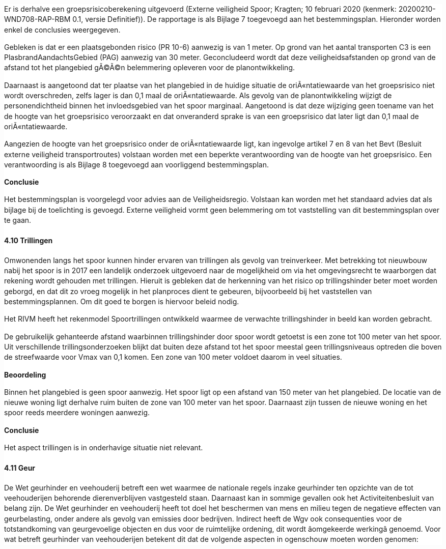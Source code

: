 Er is derhalve een groepsrisicoberekening uitgevoerd (Externe veiligheid Spoor; Kragten; 10 februari 2020 (kenmerk: 20200210\-WND708\-RAP\-RBM 0\.1, versie Definitief)). De rapportage is als Bijlage 7 toegevoegd aan het bestemmingsplan. Hieronder worden enkel de conclusies weergegeven.

Gebleken is dat er een plaatsgebonden risico (PR 10\-6\) aanwezig is van 1 meter. Op grond van het aantal transporten C3 is een PlasbrandAandachtsGebied (PAG) aanwezig van 30 meter. Geconcludeerd wordt dat deze veiligheidsafstanden op grond van de afstand tot het plangebied gÃ©Ã©n belemmering opleveren voor de planontwikkeling.

Daarnaast is aangetoond dat ter plaatse van het plangebied in de huidige situatie de oriÃ«ntatiewaarde van het groepsrisico niet wordt overschreden, zelfs lager is dan 0,1 maal de oriÃ«ntatiewaarde. Als gevolg van de planontwikkeling wijzigt de personendichtheid binnen het invloedsgebied van het spoor marginaal. Aangetoond is dat deze wijziging geen toename van het de hoogte van het groepsrisico veroorzaakt en dat onveranderd sprake is van een groepsrisico dat later ligt dan 0,1 maal de oriÃ«ntatiewaarde.

Aangezien de hoogte van het groepsrisico onder de oriÃ«ntatiewaarde ligt, kan ingevolge artikel 7 en 8 van het Bevt (Besluit externe veiligheid transportroutes) volstaan worden met een beperkte verantwoording van de hoogte van het groepsrisico. Een verantwoording is als Bijlage 8 toegevoegd aan voorliggend bestemmingsplan.

**Conclusie**

Het bestemmingsplan is voorgelegd voor advies aan de Veiligheidsregio. Volstaan kan worden met het standaard advies dat als bijlage bij de toelichting is gevoegd. Externe veiligheid vormt geen belemmering om tot vaststelling van dit bestemmingsplan over te gaan.

#### 4\.10 Trillingen

Omwonenden langs het spoor kunnen hinder ervaren van trillingen als gevolg van treinverkeer. Met betrekking tot nieuwbouw nabij het spoor is in 2017 een landelijk onderzoek uitgevoerd naar de mogelijkheid om via het omgevingsrecht te waarborgen dat rekening wordt gehouden met trillingen. Hieruit is gebleken dat de herkenning van het risico op trillingshinder beter moet worden geborgd, en dat dit zo vroeg mogelijk in het planproces dient te gebeuren, bijvoorbeeld bij het vaststellen van bestemmingsplannen. Om dit goed te borgen is hiervoor beleid nodig.

Het RIVM heeft het rekenmodel Spoortrillingen ontwikkeld waarmee de verwachte trillingshinder in beeld kan worden gebracht.

De gebruikelijk gehanteerde afstand waarbinnen trillingshinder door spoor wordt getoetst is een zone tot 100 meter van het spoor. Uit verschillende trillingsonderzoeken blijkt dat buiten deze afstand tot het spoor meestal geen trillingsniveaus optreden die boven de streefwaarde voor Vmax van 0,1 komen. Een zone van 100 meter voldoet daarom in veel situaties.

**Beoordeling**

Binnen het plangebied is geen spoor aanwezig. Het spoor ligt op een afstand van 150 meter van het plangebied. De locatie van de nieuwe woning ligt derhalve ruim buiten de zone van 100 meter van het spoor. Daarnaast zijn tussen de nieuwe woning en het spoor reeds meerdere woningen aanwezig.

**Conclusie**

Het aspect trillingen is in onderhavige situatie niet relevant.

#### 4\.11 Geur

De Wet geurhinder en veehouderij betreft een wet waarmee de nationale regels inzake geurhinder ten opzichte van de tot veehouderijen behorende dierenverblijven vastgesteld staan. Daarnaast kan in sommige gevallen ook het Activiteitenbesluit van belang zijn. De Wet geurhinder en veehouderij heeft tot doel het beschermen van mens en milieu tegen de negatieve effecten van geurbelasting, onder andere als gevolg van emissies door bedrijven. Indirect heeft de Wgv ook consequenties voor de totstandkoming van geurgevoelige objecten en dus voor de ruimtelijke ordening, dit wordt âomgekeerde werkingâ genoemd. Voor wat betreft geurhinder van veehouderijen betekent dit dat de volgende aspecten in ogenschouw moeten worden genomen:
